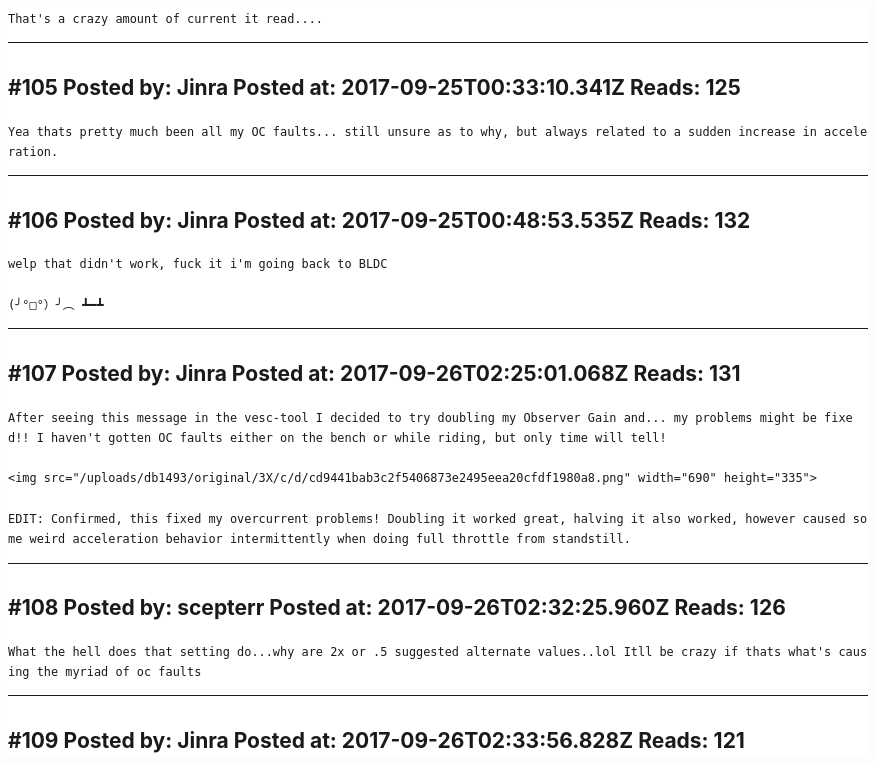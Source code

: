 ```
That's a crazy amount of current it read....
```

---
## \#105 Posted by: Jinra Posted at: 2017-09-25T00:33:10.341Z Reads: 125

```
Yea thats pretty much been all my OC faults... still unsure as to why, but always related to a sudden increase in acceleration.
```

---
## \#106 Posted by: Jinra Posted at: 2017-09-25T00:48:53.535Z Reads: 132

```
welp that didn't work, fuck it i'm going back to BLDC

(╯°□°）╯︵ ┻━┻
```

---
## \#107 Posted by: Jinra Posted at: 2017-09-26T02:25:01.068Z Reads: 131

```
After seeing this message in the vesc-tool I decided to try doubling my Observer Gain and... my problems might be fixed!! I haven't gotten OC faults either on the bench or while riding, but only time will tell!

<img src="/uploads/db1493/original/3X/c/d/cd9441bab3c2f5406873e2495eea20cfdf1980a8.png" width="690" height="335">

EDIT: Confirmed, this fixed my overcurrent problems! Doubling it worked great, halving it also worked, however caused some weird acceleration behavior intermittently when doing full throttle from standstill.
```

---
## \#108 Posted by: scepterr Posted at: 2017-09-26T02:32:25.960Z Reads: 126

```
What the hell does that setting do...why are 2x or .5 suggested alternate values..lol Itll be crazy if thats what's causing the myriad of oc faults
```

---
## \#109 Posted by: Jinra Posted at: 2017-09-26T02:33:56.828Z Reads: 121
